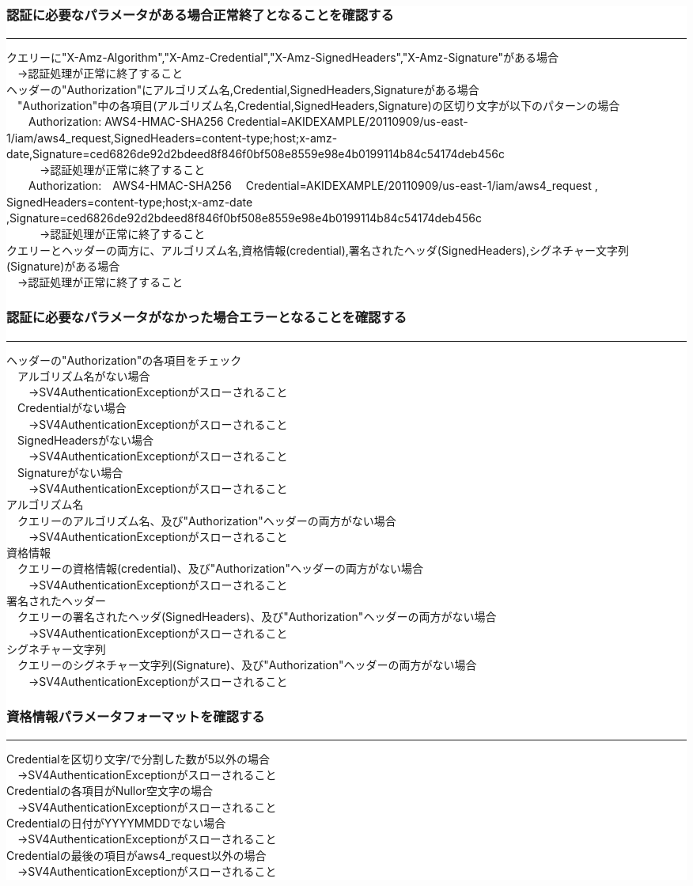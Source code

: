 ### 認証に必要なパラメータがある場合正常終了となることを確認する  
---  
クエリーに"X-Amz-Algorithm","X-Amz-Credential","X-Amz-SignedHeaders","X-Amz-Signature"がある場合  
　->認証処理が正常に終了すること  
ヘッダーの"Authorization"にアルゴリズム名,Credential,SignedHeaders,Signatureがある場合  
　"Authorization"中の各項目(アルゴリズム名,Credential,SignedHeaders,Signature)の区切り文字が以下のパターンの場合  
　　Authorization: AWS4-HMAC-SHA256 Credential=AKIDEXAMPLE/20110909/us-east-1/iam/aws4_request,SignedHeaders=content-type;host;x-amz-date,Signature=ced6826de92d2bdeed8f846f0bf508e8559e98e4b0199114b84c54174deb456c  
　　　->認証処理が正常に終了すること  
　　Authorization:　AWS4-HMAC-SHA256　 Credential=AKIDEXAMPLE/20110909/us-east-1/iam/aws4_request ,　SignedHeaders=content-type;host;x-amz-date ,Signature=ced6826de92d2bdeed8f846f0bf508e8559e98e4b0199114b84c54174deb456c  
　　　->認証処理が正常に終了すること  
クエリーとヘッダーの両方に、アルゴリズム名,資格情報(credential),署名されたヘッダ(SignedHeaders),シグネチャー文字列(Signature)がある場合  
　->認証処理が正常に終了すること  
  
### 認証に必要なパラメータがなかった場合エラーとなることを確認する  
---  
ヘッダーの"Authorization"の各項目をチェック  
　アルゴリズム名がない場合  
　　->SV4AuthenticationExceptionがスローされること  
　Credentialがない場合  
　　->SV4AuthenticationExceptionがスローされること  
　SignedHeadersがない場合  
　　->SV4AuthenticationExceptionがスローされること  
　Signatureがない場合  
　　->SV4AuthenticationExceptionがスローされること  
アルゴリズム名  
　クエリーのアルゴリズム名、及び"Authorization"ヘッダーの両方がない場合  
　　->SV4AuthenticationExceptionがスローされること  
資格情報  
　クエリーの資格情報(credential)、及び"Authorization"ヘッダーの両方がない場合  
　　->SV4AuthenticationExceptionがスローされること  
署名されたヘッダー  
　クエリーの署名されたヘッダ(SignedHeaders)、及び"Authorization"ヘッダーの両方がない場合  
　　->SV4AuthenticationExceptionがスローされること  
シグネチャー文字列  
　クエリーのシグネチャー文字列(Signature)、及び"Authorization"ヘッダーの両方がない場合  
　　->SV4AuthenticationExceptionがスローされること  
  
### 資格情報パラメータフォーマットを確認する  
---  
Credentialを区切り文字/で分割した数が5以外の場合  
　->SV4AuthenticationExceptionがスローされること  
Credentialの各項目がNullor空文字の場合  
　->SV4AuthenticationExceptionがスローされること  
Credentialの日付がYYYYMMDDでない場合  
　->SV4AuthenticationExceptionがスローされること  
Credentialの最後の項目がaws4_request以外の場合  
　->SV4AuthenticationExceptionがスローされること  
  